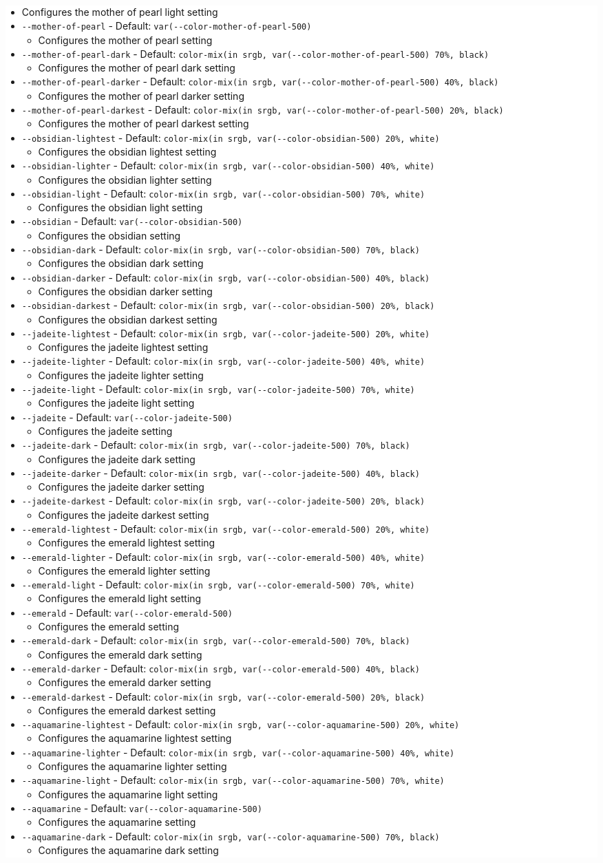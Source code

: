   - Configures the mother of pearl light setting
- `--mother-of-pearl` - Default: `var(--color-mother-of-pearl-500)`
  - Configures the mother of pearl setting
- `--mother-of-pearl-dark` - Default: `color-mix(in srgb, var(--color-mother-of-pearl-500) 70%, black)`
  - Configures the mother of pearl dark setting
- `--mother-of-pearl-darker` - Default: `color-mix(in srgb, var(--color-mother-of-pearl-500) 40%, black)`
  - Configures the mother of pearl darker setting
- `--mother-of-pearl-darkest` - Default: `color-mix(in srgb, var(--color-mother-of-pearl-500) 20%, black)`
  - Configures the mother of pearl darkest setting
- `--obsidian-lightest` - Default: `color-mix(in srgb, var(--color-obsidian-500) 20%, white)`
  - Configures the obsidian lightest setting
- `--obsidian-lighter` - Default: `color-mix(in srgb, var(--color-obsidian-500) 40%, white)`
  - Configures the obsidian lighter setting
- `--obsidian-light` - Default: `color-mix(in srgb, var(--color-obsidian-500) 70%, white)`
  - Configures the obsidian light setting
- `--obsidian` - Default: `var(--color-obsidian-500)`
  - Configures the obsidian setting
- `--obsidian-dark` - Default: `color-mix(in srgb, var(--color-obsidian-500) 70%, black)`
  - Configures the obsidian dark setting
- `--obsidian-darker` - Default: `color-mix(in srgb, var(--color-obsidian-500) 40%, black)`
  - Configures the obsidian darker setting
- `--obsidian-darkest` - Default: `color-mix(in srgb, var(--color-obsidian-500) 20%, black)`
  - Configures the obsidian darkest setting
- `--jadeite-lightest` - Default: `color-mix(in srgb, var(--color-jadeite-500) 20%, white)`
  - Configures the jadeite lightest setting
- `--jadeite-lighter` - Default: `color-mix(in srgb, var(--color-jadeite-500) 40%, white)`
  - Configures the jadeite lighter setting
- `--jadeite-light` - Default: `color-mix(in srgb, var(--color-jadeite-500) 70%, white)`
  - Configures the jadeite light setting
- `--jadeite` - Default: `var(--color-jadeite-500)`
  - Configures the jadeite setting
- `--jadeite-dark` - Default: `color-mix(in srgb, var(--color-jadeite-500) 70%, black)`
  - Configures the jadeite dark setting
- `--jadeite-darker` - Default: `color-mix(in srgb, var(--color-jadeite-500) 40%, black)`
  - Configures the jadeite darker setting
- `--jadeite-darkest` - Default: `color-mix(in srgb, var(--color-jadeite-500) 20%, black)`
  - Configures the jadeite darkest setting
- `--emerald-lightest` - Default: `color-mix(in srgb, var(--color-emerald-500) 20%, white)`
  - Configures the emerald lightest setting
- `--emerald-lighter` - Default: `color-mix(in srgb, var(--color-emerald-500) 40%, white)`
  - Configures the emerald lighter setting
- `--emerald-light` - Default: `color-mix(in srgb, var(--color-emerald-500) 70%, white)`
  - Configures the emerald light setting
- `--emerald` - Default: `var(--color-emerald-500)`
  - Configures the emerald setting
- `--emerald-dark` - Default: `color-mix(in srgb, var(--color-emerald-500) 70%, black)`
  - Configures the emerald dark setting
- `--emerald-darker` - Default: `color-mix(in srgb, var(--color-emerald-500) 40%, black)`
  - Configures the emerald darker setting
- `--emerald-darkest` - Default: `color-mix(in srgb, var(--color-emerald-500) 20%, black)`
  - Configures the emerald darkest setting
- `--aquamarine-lightest` - Default: `color-mix(in srgb, var(--color-aquamarine-500) 20%, white)`
  - Configures the aquamarine lightest setting
- `--aquamarine-lighter` - Default: `color-mix(in srgb, var(--color-aquamarine-500) 40%, white)`
  - Configures the aquamarine lighter setting
- `--aquamarine-light` - Default: `color-mix(in srgb, var(--color-aquamarine-500) 70%, white)`
  - Configures the aquamarine light setting
- `--aquamarine` - Default: `var(--color-aquamarine-500)`
  - Configures the aquamarine setting
- `--aquamarine-dark` - Default: `color-mix(in srgb, var(--color-aquamarine-500) 70%, black)`
  - Configures the aquamarine dark setting